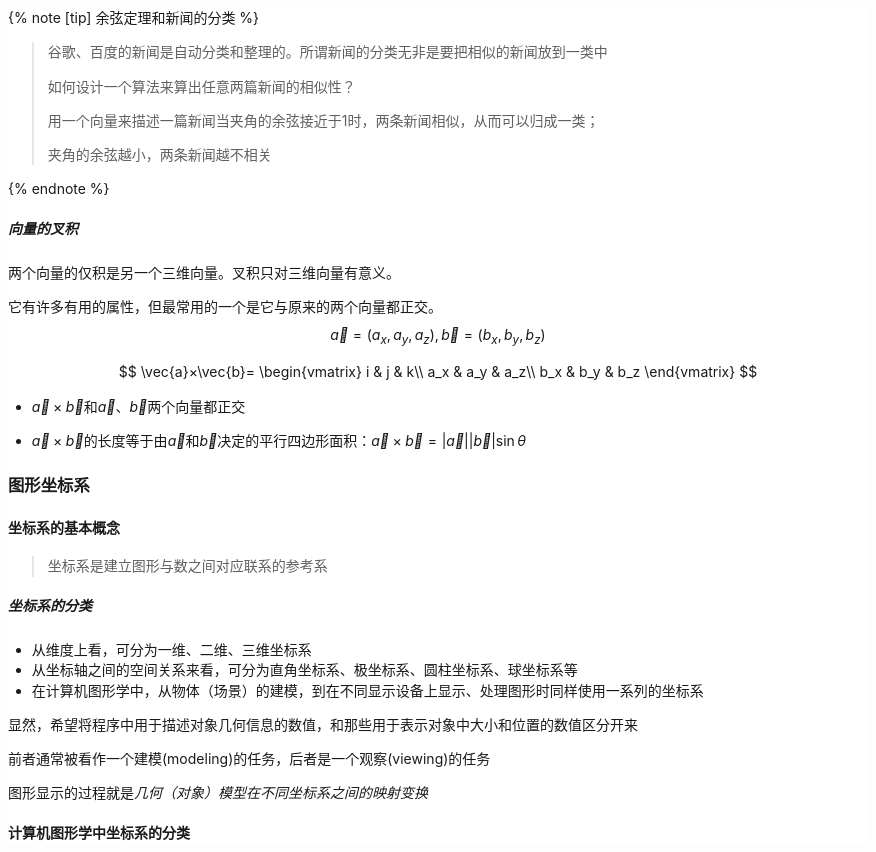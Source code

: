 
{% note [tip] 余弦定理和新闻的分类 %}

> 谷歌、百度的新闻是自动分类和整理的。所谓新闻的分类无非是要把相似的新闻放到一类中
>
> 如何设计一个算法来算出任意两篇新闻的相似性？
>
> 用一个向量来描述一篇新闻当夹角的余弦接近于1时，两条新闻相似，从而可以归成一类；
>
> 夹角的余弦越小，两条新闻越不相关

{% endnote %}


##### 向量的叉积

两个向量的仅积是另一个三维向量。叉积只对三维向量有意义。

它有许多有用的属性，但最常用的一个是它与原来的两个向量都正交。
$$
\vec{a}=(a_x,a_y,a_z),\vec{b}=(b_x,b_y,b_z)
$$

$$
\vec{a}×\vec{b}=
\begin{vmatrix}
i & j & k\\
a_x & a_y & a_z\\
b_x & b_y & b_z
\end{vmatrix}
$$

- $\vec{a}×\vec{b}$和$\vec{a}、\vec{b}$两个向量都正交

- $\vec{a}×\vec{b}$的长度等于由$\vec{a}$和$\vec{b}$决定的平行四边形面积：$\vec{a}×\vec{b}=|\vec{a}||\vec{b}|\sin\theta$

### 图形坐标系

#### 坐标系的基本概念

> 坐标系是建立图形与数之间对应联系的参考系

##### 坐标系的分类

- 从维度上看，可分为一维、二维、三维坐标系
- 从坐标轴之间的空间关系来看，可分为直角坐标系、极坐标系、圆柱坐标系、球坐标系等
- 在计算机图形学中，从物体（场景）的建模，到在不同显示设备上显示、处理图形时同样使用一系列的坐标系

显然，希望将程序中用于描述对象几何信息的数值，和那些用于表示对象中大小和位置的数值区分开来

前者通常被看作一个建模(modeling)的任务，后者是一个观察(viewing)的任务

图形显示的过程就是*几何（对象）模型在不同坐标系之间的映射变换*


#### 计算机图形学中坐标系的分类
